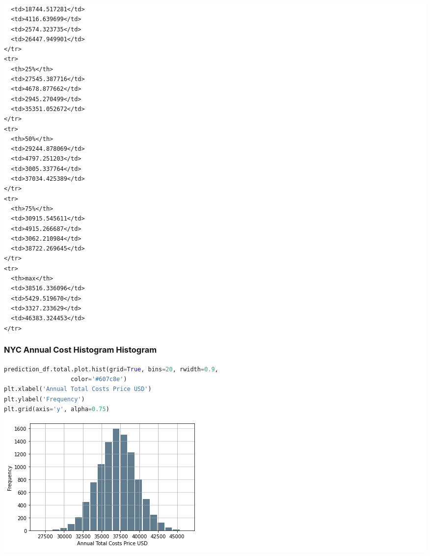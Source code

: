       <td>18744.517281</td>
      <td>4116.639699</td>
      <td>2574.323735</td>
      <td>26447.949901</td>
    </tr>
    <tr>
      <th>25%</th>
      <td>27545.387716</td>
      <td>4678.877662</td>
      <td>2945.270499</td>
      <td>35351.052672</td>
    </tr>
    <tr>
      <th>50%</th>
      <td>29244.878069</td>
      <td>4797.251203</td>
      <td>3005.337764</td>
      <td>37034.425389</td>
    </tr>
    <tr>
      <th>75%</th>
      <td>30915.545611</td>
      <td>4915.266687</td>
      <td>3062.210984</td>
      <td>38722.269645</td>
    </tr>
    <tr>
      <th>max</th>
      <td>38516.336096</td>
      <td>5429.519670</td>
      <td>3327.233629</td>
      <td>46383.324453</td>
    </tr>
  </tbody>
</table>
</div>



### NYC Annual Cost Histogram Histogram


```python
prediction_df.total.plot.hist(grid=True, bins=20, rwidth=0.9,
                   color='#607c8e')
plt.xlabel('Annual Total Costs Price USD')
plt.ylabel('Frequency')
plt.grid(axis='y', alpha=0.75)
```


    
![png](cost_of_living_monte_carlo_files/cost_of_living_monte_carlo_47_0.png)
    